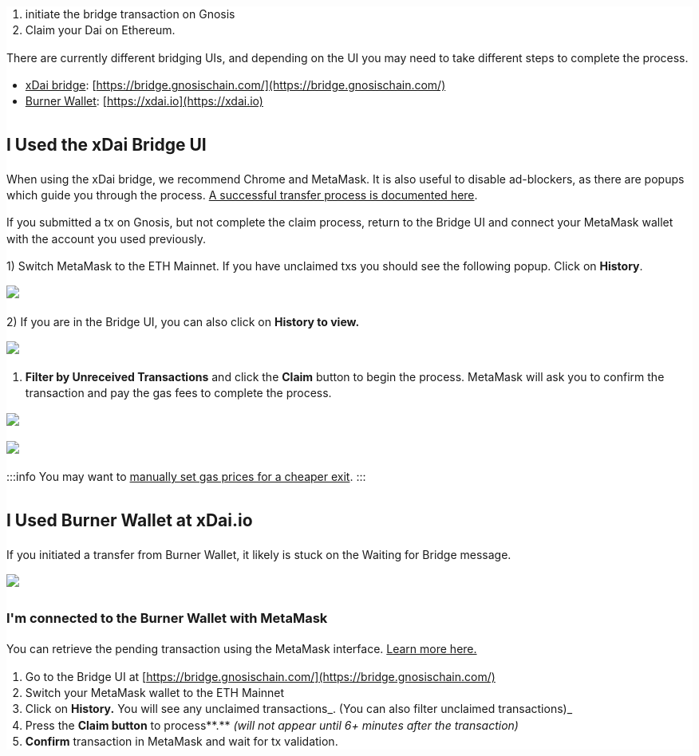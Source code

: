 1. initiate the bridge transaction on Gnosis
2. Claim your Dai on Ethereum.

There are currently different bridging UIs, and depending on the UI you may need to take different steps to complete the process.

* [xDai bridge](#i-used-the-xdai-bridge-ui): [https://bridge.gnosischain.com/](https://bridge.gnosischain.com/)
* [Burner Wallet](#i-used-burner-wallet-at-xdai-io): [https://xdai.io](https://xdai.io)


## I Used the xDai Bridge UI

When using the xDai bridge, we recommend Chrome and MetaMask. It is also useful to disable ad-blockers, as there are popups which guide you through the process. [A successful transfer process is documented here](../README.md).

If you submitted a tx on Gnosis, but not complete the claim process, return to the Bridge UI and connect your MetaMask wallet with the account you used previously.

1\) Switch MetaMask to the ETH Mainnet. If you have unclaimed txs you should see the following popup. Click on **History**.

![](/img/bridges/xdaibridge/xmodal1.png)

2\) If you are in the Bridge UI, you can also click on **History to view.**

![](/img/bridges/xdaibridge/history-1.png)

1. **Filter by Unreceived Transactions** and click the **Claim** button to begin the process. MetaMask will ask you to confirm the transaction and pay the gas fees to complete the process.

![](/img/bridges/xdaibridge/history2.png)

![](/img/bridges/xdaibridge/history3.png)

:::info
You may want to [manually set gas prices for a cheaper exit](#gas-fees-for-an-exit-claim-are-very-high-how-can-i-reduce-them).
:::

## I Used **Burner Wallet** at xDai.io

If you initiated a transfer from Burner Wallet, it likely is stuck on the Waiting for Bridge message.

![](/img/bridges/xdaibridge/b1.jpg)

### I'm connected to the Burner Wallet with MetaMask

You can retrieve the pending transaction using the MetaMask interface. [Learn more here.](#find-transaction-hash-in-metamask)

1. Go to the Bridge UI at [https://bridge.gnosischain.com/](https://bridge.gnosischain.com/)
2. Switch your MetaMask wallet to the ETH Mainnet
3. Click on **History.** You will see any unclaimed transactions_. (You can also filter unclaimed transactions)_
4. Press the **Claim button** to process**.** _(will not appear until 6+ minutes after the transaction)_
5. **Confirm** transaction in MetaMask and wait for tx validation.
